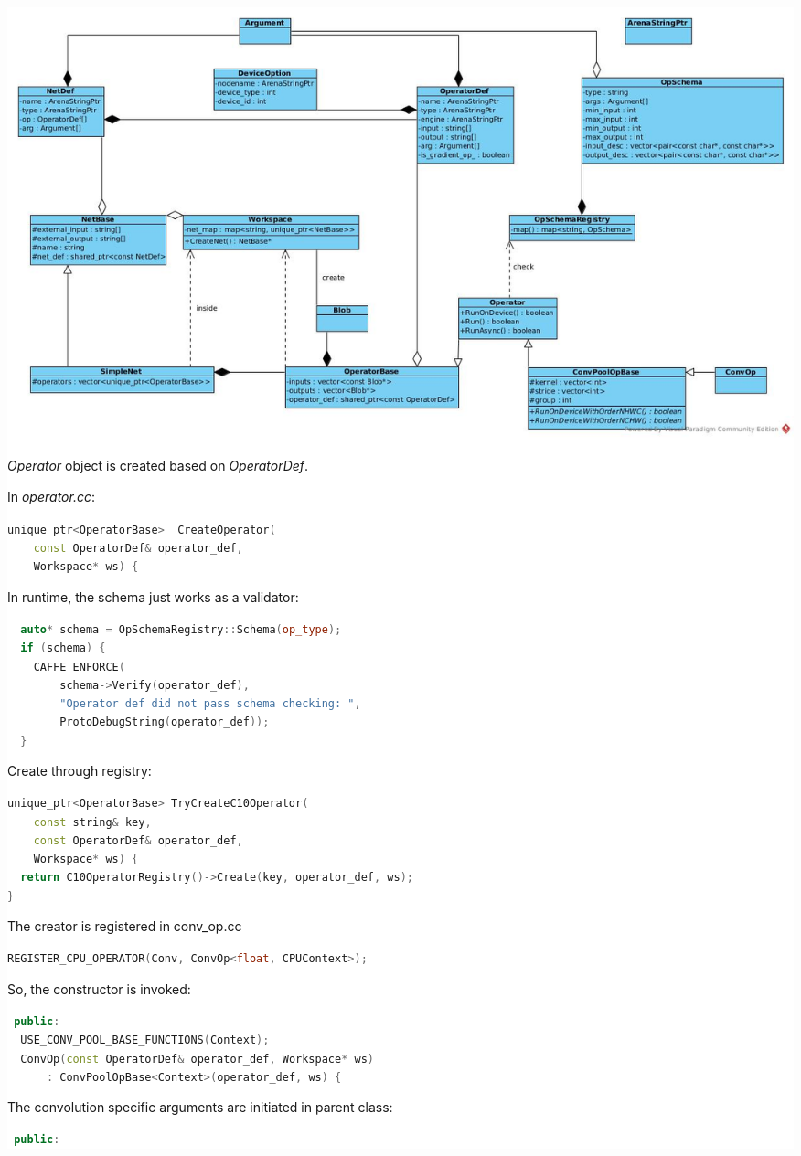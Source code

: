 ![net](./images/framework_cpu/net.jpg)

*Operator* object is created based on *OperatorDef*.

In *operator.cc*:
``` c++
unique_ptr<OperatorBase> _CreateOperator(
    const OperatorDef& operator_def,
    Workspace* ws) {
```
In runtime, the schema just works as a validator:
``` c++
  auto* schema = OpSchemaRegistry::Schema(op_type);
  if (schema) {
    CAFFE_ENFORCE(
        schema->Verify(operator_def),
        "Operator def did not pass schema checking: ",
        ProtoDebugString(operator_def));
  }
```
Create through registry:
``` c++
unique_ptr<OperatorBase> TryCreateC10Operator(
    const string& key,
    const OperatorDef& operator_def,
    Workspace* ws) {
  return C10OperatorRegistry()->Create(key, operator_def, ws);
}
```
The creator is registered in conv_op.cc
``` c++
REGISTER_CPU_OPERATOR(Conv, ConvOp<float, CPUContext>);
```
So, the constructor is invoked:
``` c++
 public:
  USE_CONV_POOL_BASE_FUNCTIONS(Context);
  ConvOp(const OperatorDef& operator_def, Workspace* ws)
      : ConvPoolOpBase<Context>(operator_def, ws) {
```  
The convolution specific arguments are initiated in parent class:
``` c++
 public:
```